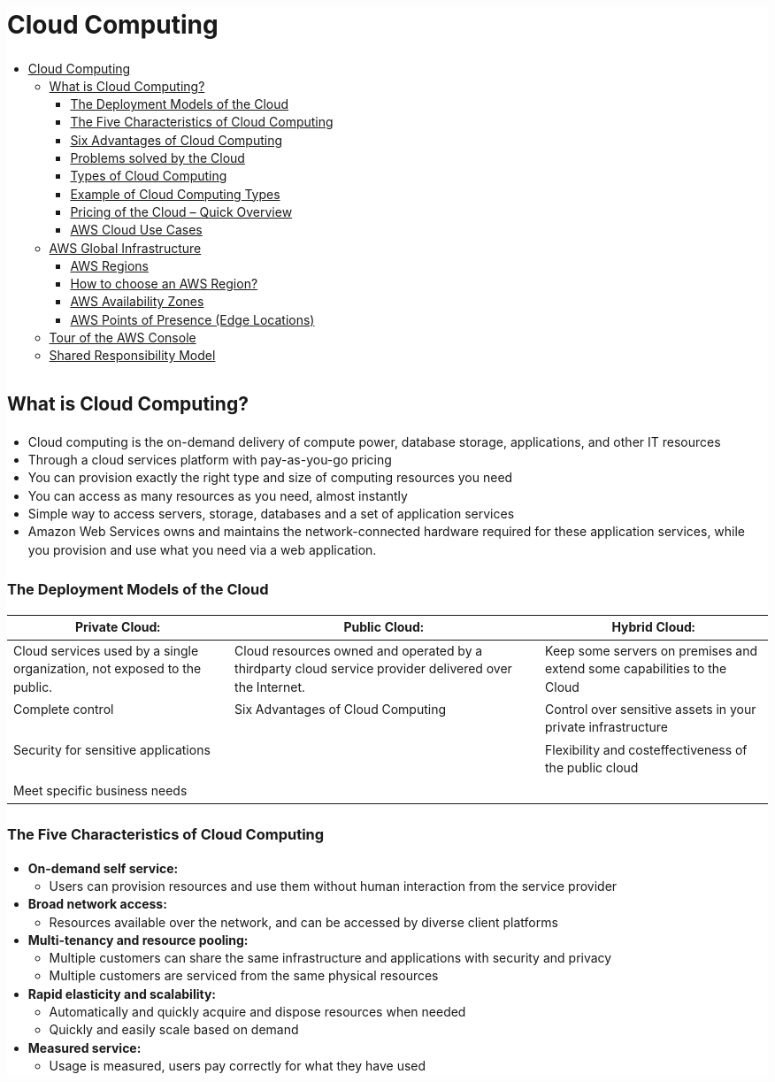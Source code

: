 # Cloud Computing

- [Cloud Computing](#cloud-computing)
  - [What is Cloud Computing?](#what-is-cloud-computing)
    - [The Deployment Models of the Cloud](#the-deployment-models-of-the-cloud)
    - [The Five Characteristics of Cloud Computing](#the-five-characteristics-of-cloud-computing)
    - [Six Advantages of Cloud Computing](#six-advantages-of-cloud-computing)
    - [Problems solved by the Cloud](#problems-solved-by-the-cloud)
    - [Types of Cloud Computing](#types-of-cloud-computing)
    - [Example of Cloud Computing Types](#example-of-cloud-computing-types)
    - [Pricing of the Cloud – Quick Overview](#pricing-of-the-cloud--quick-overview)
    - [AWS Cloud Use Cases](#aws-cloud-use-cases)
  - [AWS Global Infrastructure](#aws-global-infrastructure)
    - [AWS Regions](#aws-regions)
    - [How to choose an AWS Region?](#how-to-choose-an-aws-region)
    - [AWS Availability Zones](#aws-availability-zones)
    - [AWS Points of Presence (Edge Locations)](#aws-points-of-presence-edge-locations)
  - [Tour of the AWS Console](#tour-of-the-aws-console)
  - [Shared Responsibility Model](#shared-responsibility-model)

## What is Cloud Computing?

- Cloud computing is the on-demand delivery of compute power, database storage, applications, and other IT resources
- Through a cloud services platform with pay-as-you-go pricing
- You can provision exactly the right type and size of computing resources you need
- You can access as many resources as you need, almost instantly
- Simple way to access servers, storage, databases and a set of application services
- Amazon Web Services owns and maintains the network-connected hardware required for these application services, while you provision and use what you need via a web application.

### The Deployment Models of the Cloud

| **Private Cloud:**                                                       | **Public Cloud:**                                                                                      | **Hybrid Cloud:**                                                       |
| ------------------------------------------------------------------------ | ------------------------------------------------------------------------------------------------------ | ----------------------------------------------------------------------- |
| Cloud services used by a single organization, not exposed to the public. | Cloud resources owned and operated by a thirdparty cloud service provider delivered over the Internet. | Keep some servers on premises and extend some capabilities to the Cloud |
| Complete control                                                         | Six Advantages of Cloud Computing                                                                      | Control over sensitive assets in your private infrastructure            |
| Security for sensitive applications                                      |                                                                                                        | Flexibility and costeffectiveness of the public cloud                   |
| Meet specific business needs                                             |                                                                                                        |


### The Five Characteristics of Cloud Computing

- **On-demand self service:**
  - Users can provision resources and use them without human interaction from the service provider
- **Broad network access:**
  - Resources available over the network, and can be accessed by diverse client platforms
- **Multi-tenancy and resource pooling:**
  - Multiple customers can share the same infrastructure and applications with security and privacy
  - Multiple customers are serviced from the same physical resources
- **Rapid elasticity and scalability:**
  - Automatically and quickly acquire and dispose resources when needed
  - Quickly and easily scale based on demand
- **Measured service:**
  - Usage is measured, users pay correctly for what they have used
